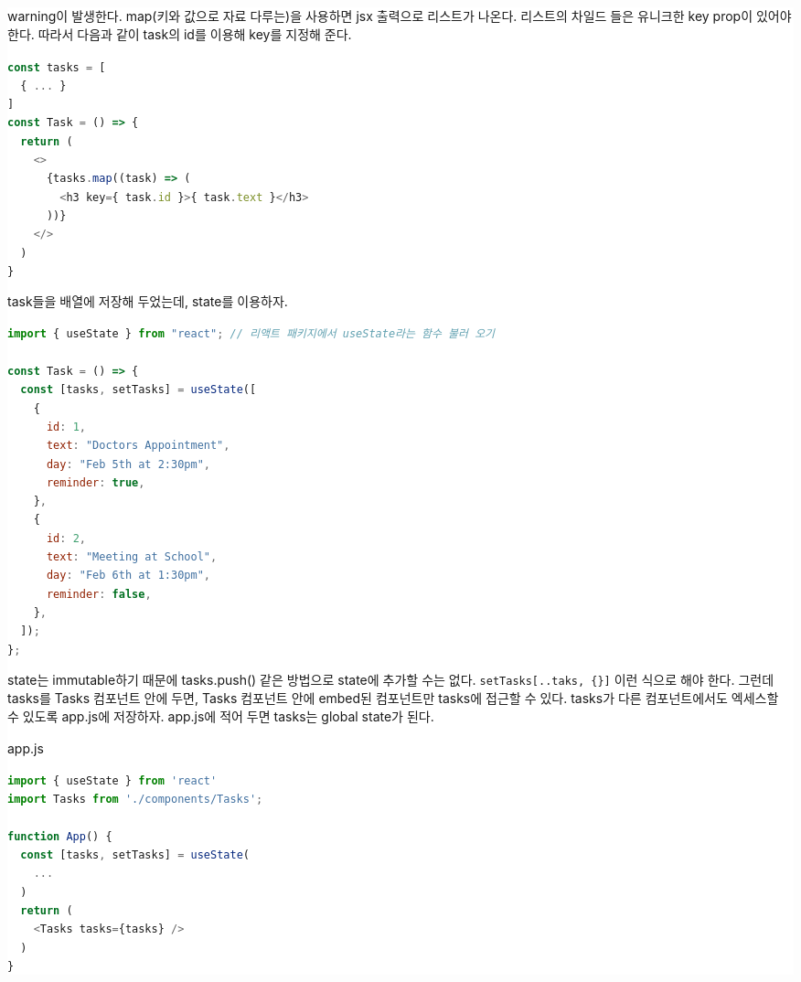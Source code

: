 warning이 발생한다. map(키와 값으로 자료 다루는)을 사용하면 jsx 출력으로 리스트가 나온다. 리스트의 차일드 들은 유니크한 key prop이 있어야 한다. 따라서 다음과 같이 task의 id를 이용해 key를 지정해 준다.

```js
const tasks = [
  { ... }
]
const Task = () => {
  return (
    <>
      {tasks.map((task) => (
        <h3 key={ task.id }>{ task.text }</h3>
      ))}
    </>
  )
}
```

task들을 배열에 저장해 두었는데, state를 이용하자.

```js
import { useState } from "react"; // 리액트 패키지에서 useState라는 함수 불러 오기

const Task = () => {
  const [tasks, setTasks] = useState([
    {
      id: 1,
      text: "Doctors Appointment",
      day: "Feb 5th at 2:30pm",
      reminder: true,
    },
    {
      id: 2,
      text: "Meeting at School",
      day: "Feb 6th at 1:30pm",
      reminder: false,
    },
  ]);
};
```

state는 immutable하기 때문에 tasks.push() 같은 방법으로 state에 추가할 수는 없다. `setTasks[..taks, {}]` 이런 식으로 해야 한다.
그런데 tasks를 Tasks 컴포넌트 안에 두면, Tasks 컴포넌트 안에 embed된 컴포넌트만 tasks에 접근할 수 있다. tasks가 다른 컴포넌트에서도 엑세스할 수 있도록 app.js에 저장하자. app.js에 적어 두면 tasks는 global state가 된다.

app.js

```js
import { useState } from 'react'
import Tasks from './components/Tasks';

function App() {
  const [tasks, setTasks] = useState(
    ...
  )
  return (
    <Tasks tasks={tasks} />
  )
}

```
